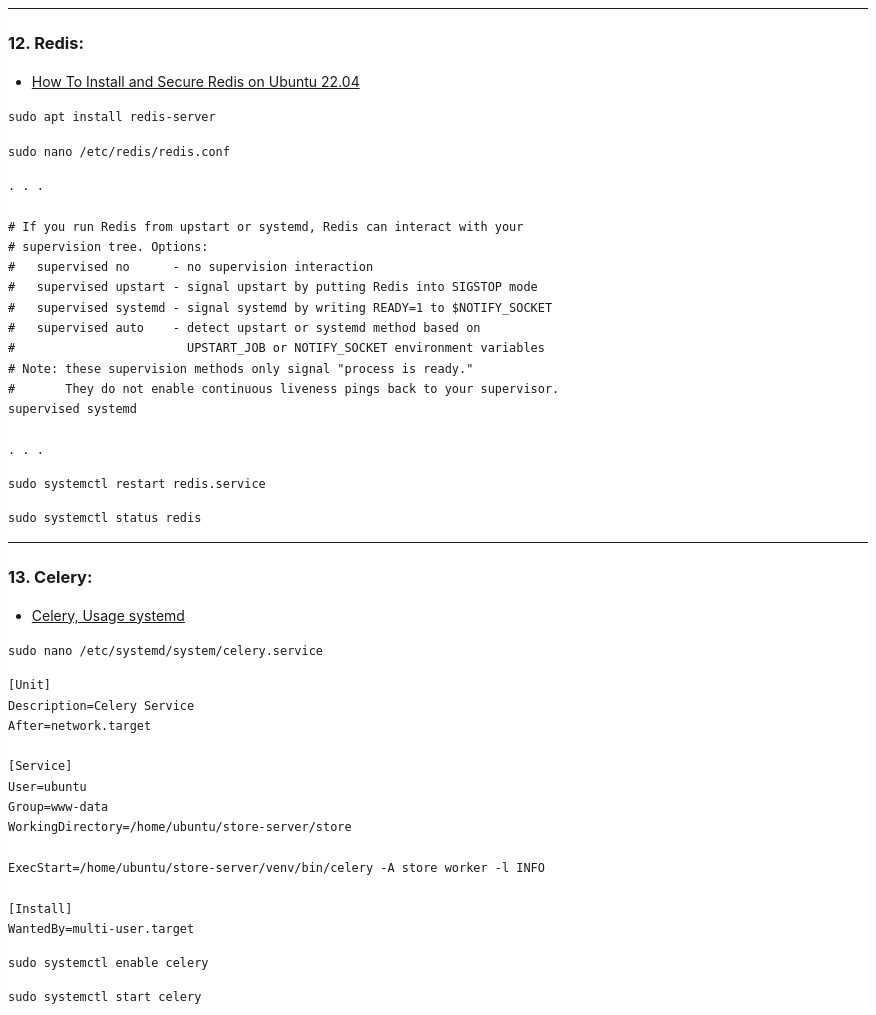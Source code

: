 



---
### 12. Redis: <a name="redis"></a>

* [How To Install and Secure Redis on Ubuntu 22.04](https://www.digitalocean.com/community/tutorials/how-to-install-and-secure-redis-on-ubuntu-22-04)

```text
sudo apt install redis-server
```
```text
sudo nano /etc/redis/redis.conf
```
```text
. . .

# If you run Redis from upstart or systemd, Redis can interact with your
# supervision tree. Options:
#   supervised no      - no supervision interaction
#   supervised upstart - signal upstart by putting Redis into SIGSTOP mode
#   supervised systemd - signal systemd by writing READY=1 to $NOTIFY_SOCKET
#   supervised auto    - detect upstart or systemd method based on
#                        UPSTART_JOB or NOTIFY_SOCKET environment variables
# Note: these supervision methods only signal "process is ready."
#       They do not enable continuous liveness pings back to your supervisor.
supervised systemd

. . .
```
```text
sudo systemctl restart redis.service
```
```text
sudo systemctl status redis
```


---
### 13. Celery: <a name="celery"></a>

* [Celery, Usage systemd](https://docs.celeryq.dev/en/stable/userguide/daemonizing.html#usage-systemd)

```text
sudo nano /etc/systemd/system/celery.service
```
```text
[Unit]
Description=Celery Service
After=network.target

[Service]
User=ubuntu
Group=www-data
WorkingDirectory=/home/ubuntu/store-server/store

ExecStart=/home/ubuntu/store-server/venv/bin/celery -A store worker -l INFO

[Install]
WantedBy=multi-user.target
```
```text
sudo systemctl enable celery
```
```text
sudo systemctl start celery
```